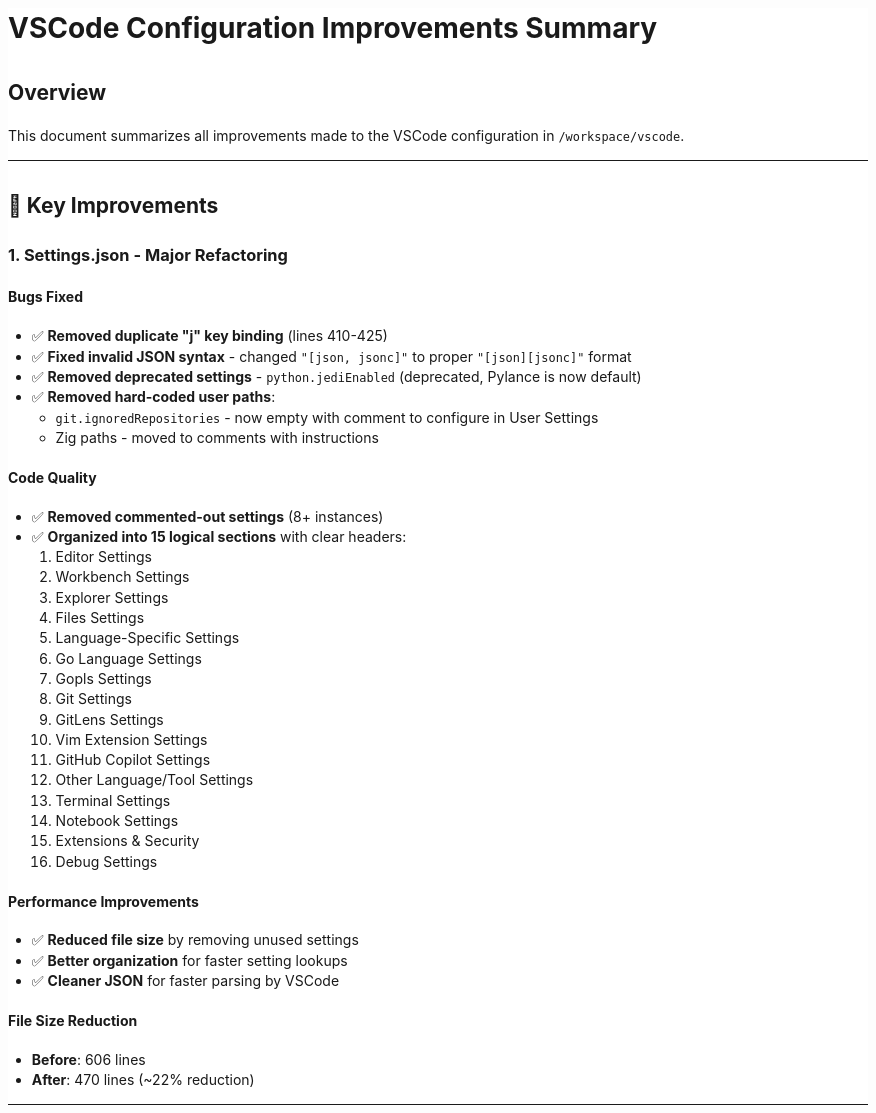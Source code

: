 # VSCode Configuration Improvements Summary

## Overview

This document summarizes all improvements made to the VSCode configuration in `/workspace/vscode`.

---

## 🎯 Key Improvements

### 1. **Settings.json** - Major Refactoring

#### Bugs Fixed
- ✅ **Removed duplicate "j" key binding** (lines 410-425)
- ✅ **Fixed invalid JSON syntax** - changed `"[json, jsonc]"` to proper `"[json][jsonc]"` format
- ✅ **Removed deprecated settings** - `python.jediEnabled` (deprecated, Pylance is now default)
- ✅ **Removed hard-coded user paths**:
  - `git.ignoredRepositories` - now empty with comment to configure in User Settings
  - Zig paths - moved to comments with instructions

#### Code Quality
- ✅ **Removed commented-out settings** (8+ instances)
- ✅ **Organized into 15 logical sections** with clear headers:
  1. Editor Settings
  2. Workbench Settings
  3. Explorer Settings
  4. Files Settings
  5. Language-Specific Settings
  6. Go Language Settings
  7. Gopls Settings
  8. Git Settings
  9. GitLens Settings
  10. Vim Extension Settings
  11. GitHub Copilot Settings
  12. Other Language/Tool Settings
  13. Terminal Settings
  14. Notebook Settings
  15. Extensions & Security
  16. Debug Settings

#### Performance Improvements
- ✅ **Reduced file size** by removing unused settings
- ✅ **Better organization** for faster setting lookups
- ✅ **Cleaner JSON** for faster parsing by VSCode

#### File Size Reduction
- **Before**: 606 lines
- **After**: 470 lines (~22% reduction)

---